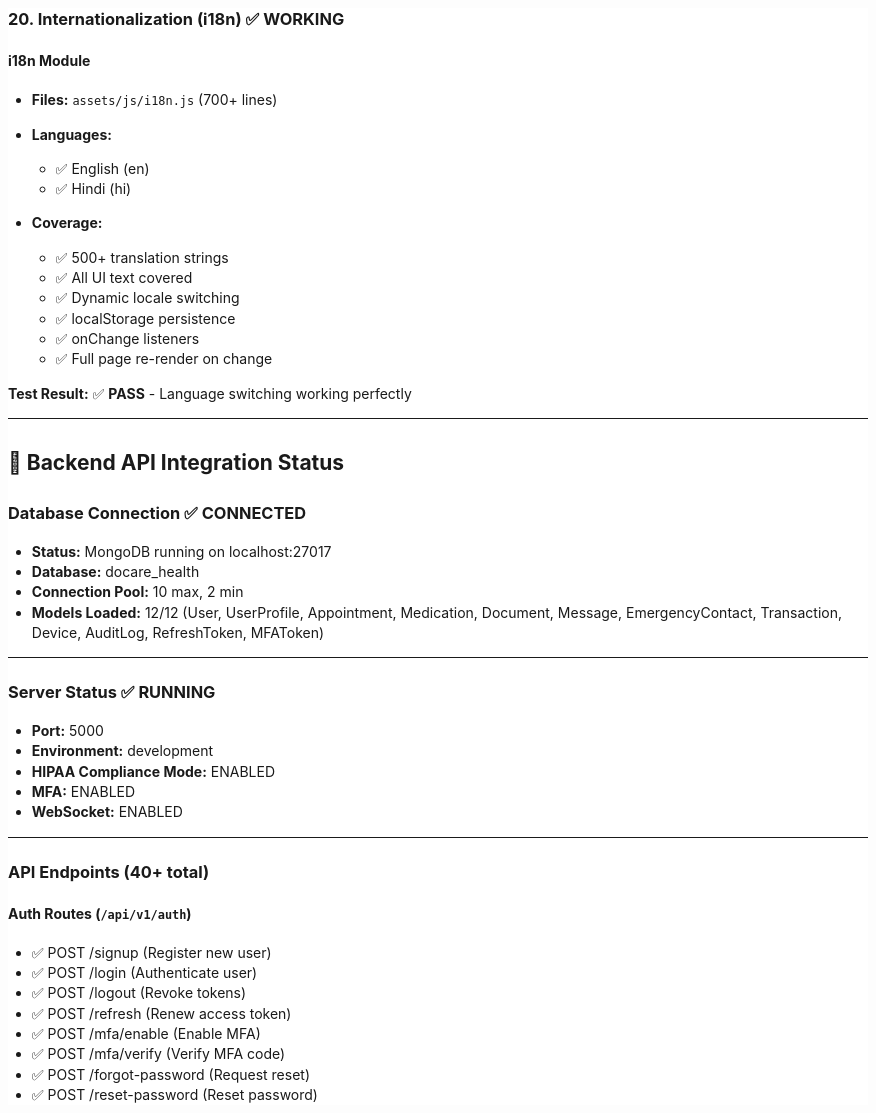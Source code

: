 ### 20. **Internationalization (i18n)** ✅ WORKING

#### i18n Module
- **Files:** `assets/js/i18n.js` (700+ lines)
- **Languages:**
  - ✅ English (en)
  - ✅ Hindi (hi)
  
- **Coverage:**
  - ✅ 500+ translation strings
  - ✅ All UI text covered
  - ✅ Dynamic locale switching
  - ✅ localStorage persistence
  - ✅ onChange listeners
  - ✅ Full page re-render on change

**Test Result:** ✅ **PASS** - Language switching working perfectly

---

## 🔗 **Backend API Integration Status**

### Database Connection ✅ CONNECTED
- **Status:** MongoDB running on localhost:27017
- **Database:** docare_health
- **Connection Pool:** 10 max, 2 min
- **Models Loaded:** 12/12 (User, UserProfile, Appointment, Medication, Document, Message, EmergencyContact, Transaction, Device, AuditLog, RefreshToken, MFAToken)

---

### Server Status ✅ RUNNING
- **Port:** 5000
- **Environment:** development
- **HIPAA Compliance Mode:** ENABLED
- **MFA:** ENABLED
- **WebSocket:** ENABLED

---

### API Endpoints (40+ total)

#### Auth Routes (`/api/v1/auth`)
- ✅ POST /signup (Register new user)
- ✅ POST /login (Authenticate user)
- ✅ POST /logout (Revoke tokens)
- ✅ POST /refresh (Renew access token)
- ✅ POST /mfa/enable (Enable MFA)
- ✅ POST /mfa/verify (Verify MFA code)
- ✅ POST /forgot-password (Request reset)
- ✅ POST /reset-password (Reset password)

